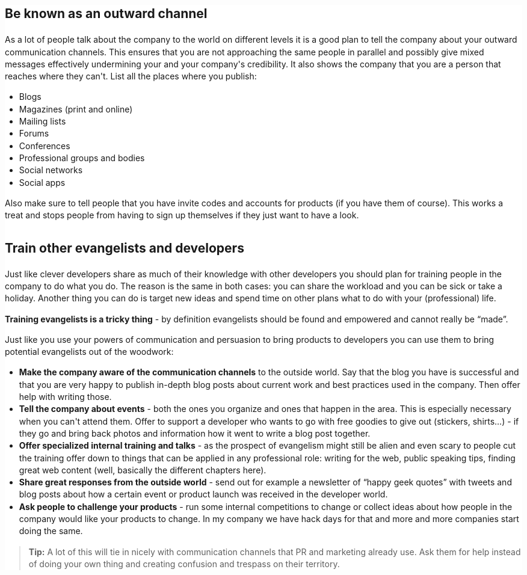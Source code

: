 ## Be known as an outward channel

As a lot of people talk about the company to the world on different levels it is a good plan to tell the company about your outward communication channels. This ensures that you are not approaching the same people in parallel and possibly give mixed messages effectively undermining your and your company's credibility. It also shows the company that you are a person that reaches where they can't. List all the places where you publish:

* Blogs
* Magazines (print and online)
* Mailing lists
* Forums
* Conferences
* Professional groups and bodies
* Social networks
* Social apps

Also make sure to tell people that you have invite codes and accounts for products (if you have them of course). This works a treat and stops people from having to sign up themselves if they just want to have a look.

## Train other evangelists and developers

Just like clever developers share as much of their knowledge with other developers you should plan for training people in the company to do what you do. The reason is the same in both cases: you can share the workload and you can be sick or take a holiday. Another thing you can do is target new ideas and spend time on other plans what to do with your (professional) life.

**Training evangelists is a tricky thing** - by definition evangelists should be found and empowered and cannot really be “made”.

Just like you use your powers of communication and persuasion to bring products to developers you can use them to bring potential evangelists out of the woodwork:

* **Make the company aware of the communication channels** to the outside world. Say that the blog you have is successful and that you are very happy to publish in-depth blog posts about current work and best practices used in the company. Then offer help with writing those.
* **Tell the company about events** - both the ones you organize and ones that happen in the area. This is especially necessary when you can't attend them. Offer to support a developer who wants to go with free goodies to give out (stickers, shirts…) - if they go and bring back photos and information how it went to write a blog post together.
* **Offer specialized internal training and talks** - as the prospect of evangelism might still be alien and even scary to people cut the training offer down to things that can be applied in any professional role: writing for the web, public speaking tips, finding great web content (well, basically the different chapters here).
* **Share great responses from the outside world** - send out for example a newsletter of “happy geek quotes” with tweets and blog posts about how a certain event or product launch was received in the developer world.
* **Ask people to challenge your products** - run some internal competitions to change or collect ideas about how people in the company would like your products to change. In my company we have hack days for that and more and more companies start doing the same.

> **Tip:** A lot of this will tie in nicely with communication channels that PR and marketing already use. Ask them for help instead of doing your own thing and creating confusion and trespass on their territory.
